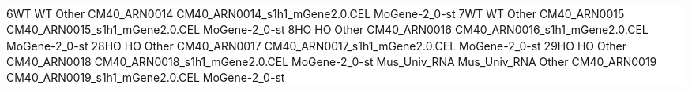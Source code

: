 <tr class="even">
<td align="left">6WT</td>
<td align="left">WT</td>
<td align="left">Other</td>
<td align="left">CM40_ARN0014</td>
<td align="left">CM40_ARN0014_s1h1_mGene2.0.CEL</td>
<td align="left">MoGene-2_0-st</td>
</tr>
<tr class="odd">
<td align="left">7WT</td>
<td align="left">WT</td>
<td align="left">Other</td>
<td align="left">CM40_ARN0015</td>
<td align="left">CM40_ARN0015_s1h1_mGene2.0.CEL</td>
<td align="left">MoGene-2_0-st</td>
</tr>
<tr class="even">
<td align="left">8HO</td>
<td align="left">HO</td>
<td align="left">Other</td>
<td align="left">CM40_ARN0016</td>
<td align="left">CM40_ARN0016_s1h1_mGene2.0.CEL</td>
<td align="left">MoGene-2_0-st</td>
</tr>
<tr class="odd">
<td align="left">28HO</td>
<td align="left">HO</td>
<td align="left">Other</td>
<td align="left">CM40_ARN0017</td>
<td align="left">CM40_ARN0017_s1h1_mGene2.0.CEL</td>
<td align="left">MoGene-2_0-st</td>
</tr>
<tr class="even">
<td align="left">29HO</td>
<td align="left">HO</td>
<td align="left">Other</td>
<td align="left">CM40_ARN0018</td>
<td align="left">CM40_ARN0018_s1h1_mGene2.0.CEL</td>
<td align="left">MoGene-2_0-st</td>
</tr>
<tr class="odd">
<td align="left">Mus_Univ_RNA</td>
<td align="left">Mus_Univ_RNA</td>
<td align="left">Other</td>
<td align="left">CM40_ARN0019</td>
<td align="left">CM40_ARN0019_s1h1_mGene2.0.CEL</td>
<td align="left">MoGene-2_0-st</td>
</tr>
</tbody>
</table>
